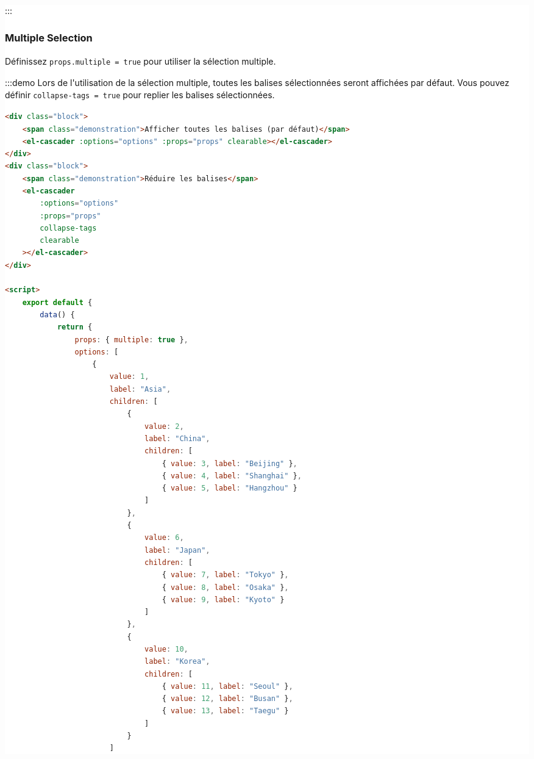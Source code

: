 ```html
```

:::

### Multiple Selection

Définissez `props.multiple = true` pour utiliser la sélection multiple.

:::demo Lors de l'utilisation de la sélection multiple, toutes les balises sélectionnées seront affichées par défaut. Vous pouvez définir `collapse-tags = true` pour replier les balises sélectionnées.

```html
<div class="block">
	<span class="demonstration">Afficher toutes les balises (par défaut)</span>
	<el-cascader :options="options" :props="props" clearable></el-cascader>
</div>
<div class="block">
	<span class="demonstration">Réduire les balises</span>
	<el-cascader
		:options="options"
		:props="props"
		collapse-tags
		clearable
	></el-cascader>
</div>

<script>
	export default {
		data() {
			return {
				props: { multiple: true },
				options: [
					{
						value: 1,
						label: "Asia",
						children: [
							{
								value: 2,
								label: "China",
								children: [
									{ value: 3, label: "Beijing" },
									{ value: 4, label: "Shanghai" },
									{ value: 5, label: "Hangzhou" }
								]
							},
							{
								value: 6,
								label: "Japan",
								children: [
									{ value: 7, label: "Tokyo" },
									{ value: 8, label: "Osaka" },
									{ value: 9, label: "Kyoto" }
								]
							},
							{
								value: 10,
								label: "Korea",
								children: [
									{ value: 11, label: "Seoul" },
									{ value: 12, label: "Busan" },
									{ value: 13, label: "Taegu" }
								]
							}
						]
```